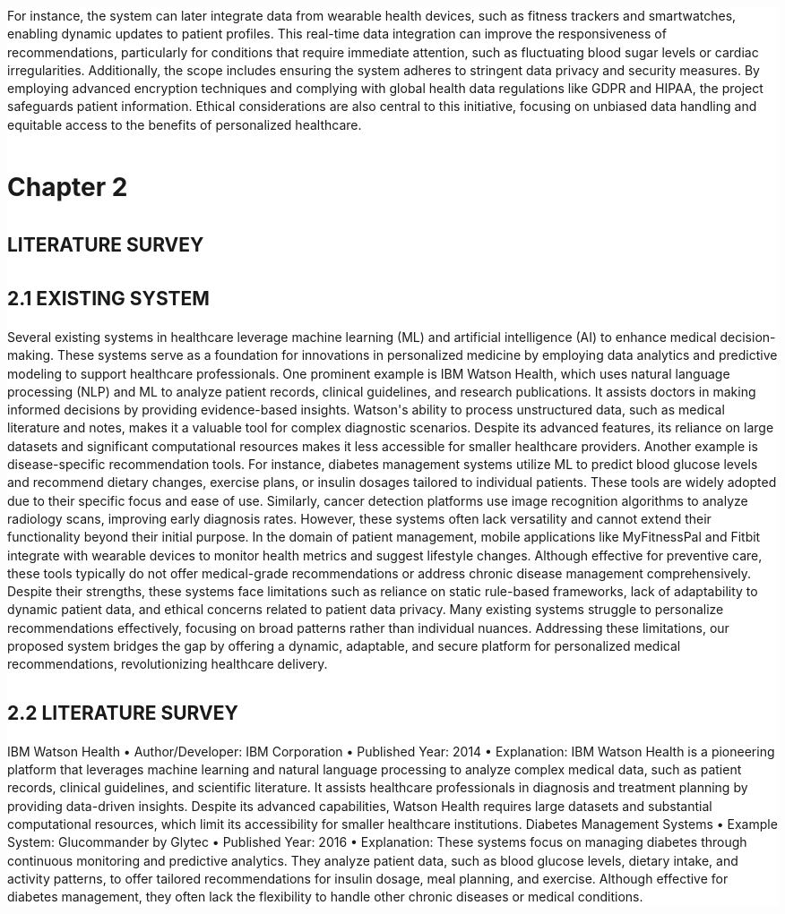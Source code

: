 For instance, the system can later integrate data from wearable health devices, such as fitness trackers and smartwatches, enabling dynamic updates to patient profiles. This real-time data integration can improve the responsiveness of recommendations, particularly for conditions that require immediate attention, such as fluctuating blood sugar levels or cardiac irregularities.
Additionally, the scope includes ensuring the system adheres to stringent data privacy and security measures. By employing advanced encryption techniques and complying with global health data regulations like GDPR and HIPAA, the project safeguards patient information. Ethical considerations are also central to this initiative, focusing on unbiased data handling and equitable access to the benefits of personalized healthcare.
# Chapter 2 
## LITERATURE SURVEY
## 2.1 EXISTING SYSTEM

 
Several existing systems in healthcare leverage machine learning (ML) and artificial intelligence (AI) to enhance medical decision-making. These systems serve as a foundation for innovations in personalized medicine by employing data analytics and predictive modeling to support healthcare professionals.
One prominent example is IBM Watson Health, which uses natural language processing (NLP) and ML to analyze patient records, clinical guidelines, and research publications. It assists doctors in making informed decisions by providing evidence-based insights. Watson's ability to process unstructured data, such as medical literature and notes, makes it a valuable tool for complex diagnostic scenarios. Despite its advanced features, its reliance on large datasets and significant computational resources makes it less accessible for smaller healthcare providers.
Another example is disease-specific recommendation tools. For instance, diabetes management systems utilize ML to predict blood glucose levels and recommend dietary changes, exercise plans, or insulin dosages tailored to individual patients. These tools are widely adopted due to their specific focus and ease of use. Similarly, cancer detection platforms use image recognition algorithms to analyze radiology scans, improving early diagnosis rates. However, these systems often lack versatility and cannot extend their functionality beyond their initial purpose.
In the domain of patient management, mobile applications like MyFitnessPal and Fitbit integrate with wearable devices to monitor health metrics and suggest lifestyle changes. Although effective for preventive care, these tools typically do not offer medical-grade recommendations or address chronic disease management comprehensively.
Despite their strengths, these systems face limitations such as reliance on static rule-based frameworks, lack of adaptability to dynamic patient data, and ethical concerns related to patient data privacy. Many existing systems struggle to personalize recommendations effectively, focusing on broad patterns rather than individual nuances.
Addressing these limitations, our proposed system bridges the gap by offering a dynamic, adaptable, and secure platform for personalized medical recommendations, revolutionizing healthcare delivery.
 
## 2.2 LITERATURE SURVEY 
 
IBM Watson Health
•	Author/Developer: IBM Corporation
•	Published Year: 2014
•	Explanation: IBM Watson Health is a pioneering platform that leverages machine learning and natural language processing to analyze complex medical data, such as patient records, clinical guidelines, and scientific literature. It assists healthcare professionals in diagnosis and treatment planning by providing data-driven insights. Despite its advanced capabilities, Watson Health requires large datasets and substantial computational resources, which limit its accessibility for smaller healthcare institutions.
 Diabetes Management Systems
•	Example System: Glucommander by Glytec
•	Published Year: 2016
•	Explanation: These systems focus on managing diabetes through continuous monitoring and predictive analytics. They analyze patient data, such as blood glucose levels, dietary intake, and activity patterns, to offer tailored recommendations for insulin dosage, meal planning, and exercise. Although effective for diabetes management, they often lack the flexibility to handle other chronic diseases or medical conditions.